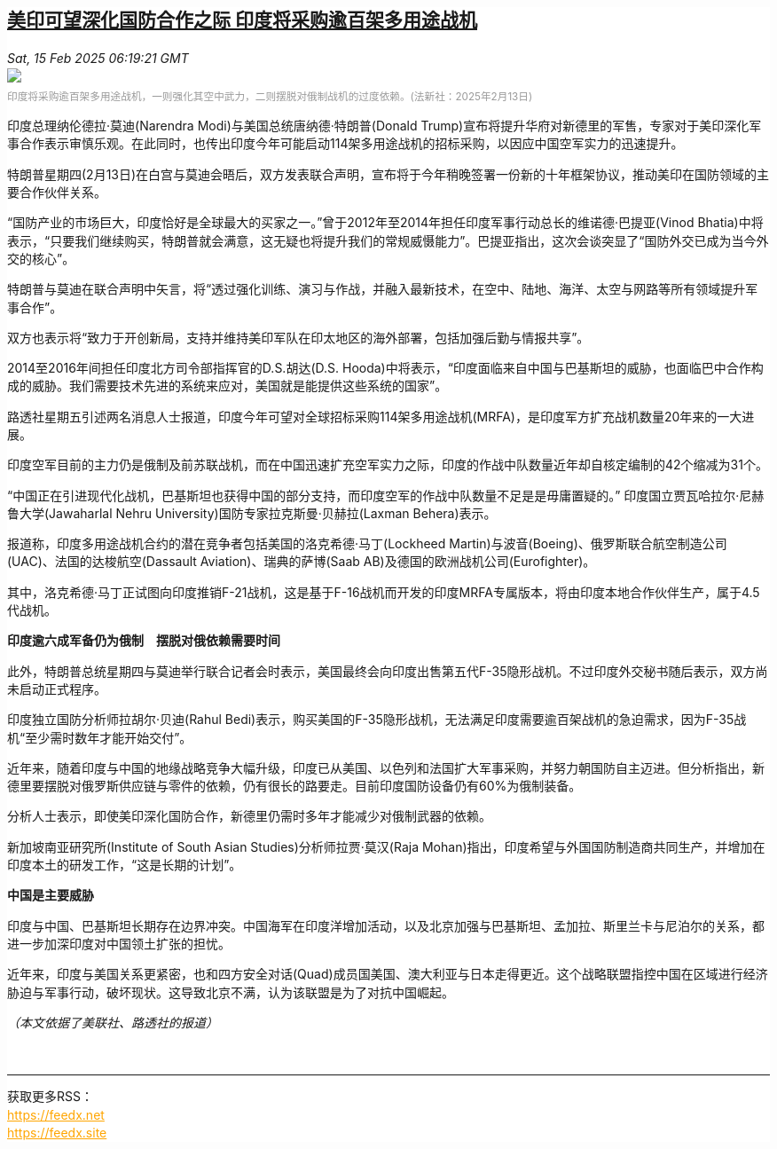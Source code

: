 
[美印可望深化国防合作之际 印度将采购逾百架多用途战机](https://www.voachinese.com/a/ndia-seen-seeking-global-bids-this-year-for-114-fighters-20250215/7976023.html)
------

<div><i>Sat, 15 Feb 2025 06:19:21 GMT</i></div><img src="https://images.weserv.nl?url=gdb.voanews.com/0449efe1-f572-4eca-98ad-d8ac67689929_r1_s_w900.jpg" width="100%"><div><small style="color: #999;">印度将采购逾百架多用途战机，一则强化其空中武力，二则摆脱对俄制战机的过度依赖。(法新社：2025年2月13日)</small></div><p>印度总理纳伦德拉‧莫迪(Narendra Modi)与美国总统唐纳德‧特朗普(Donald Trump)宣布将提升华府对新德里的军售，专家对于美印深化军事合作表示审慎乐观。在此同时，也传出印度今年可能启动114架多用途战机的招标采购，以因应中国空军实力的迅速提升。</p><p> </p><p>特朗普星期四(2月13日)在白宫与莫迪会晤后，双方发表联合声明，宣布将于今年稍晚签署一份新的十年框架协议，推动美印在国防领域的主要合作伙伴关系。</p><p> </p><p>“国防产业的市场巨大，印度恰好是全球最大的买家之一。”曾于2012年至2014年担任印度军事行动总长的维诺德·巴提亚(Vinod Bhatia)中将表示，“只要我们继续购买，特朗普就会满意，这无疑也将提升我们的常规威慑能力”。巴提亚指出，这次会谈突显了“国防外交已成为当今外交的核心”。</p><p> </p><p>特朗普与莫迪在联合声明中矢言，将“透过强化训练、演习与作战，并融入最新技术，在空中、陆地、海洋、太空与网路等所有领域提升军事合作”。</p><p> </p><p>双方也表示将“致力于开创新局，支持并维持美印军队在印太地区的海外部署，包括加强后勤与情报共享”。</p><p> </p><p>2014至2016年间担任印度北方司令部指挥官的D.S.胡达(D.S. Hooda)中将表示，“印度面临来自中国与巴基斯坦的威胁，也面临巴中合作构成的威胁。我们需要技术先进的系统来应对，美国就是能提供这些系统的国家”。</p><p> </p><p>路透社星期五引述两名消息人士报道，印度今年可望对全球招标采购114架多用途战机(MRFA)，是印度军方扩充战机数量20年来的一大进展。</p><p> </p><p>印度空军目前的主力仍是俄制及前苏联战机，而在中国迅速扩充空军实力之际，印度的作战中队数量近年却自核定编制的42个缩减为31个。</p><p> </p><p> “中国正在引进现代化战机，巴基斯坦也获得中国的部分支持，而印度空军的作战中队数量不足是是毋庸置疑的。” 印度国立贾瓦哈拉尔·尼赫鲁大学(Jawaharlal Nehru University)国防专家拉克斯曼·贝赫拉(Laxman Behera)表示。</p><p> </p><p>报道称，印度多用途战机合约的潜在竞争者包括美国的洛克希德·马丁(Lockheed Martin)与波音(Boeing)、俄罗斯联合航空制造公司(UAC)、法国的达梭航空(Dassault Aviation)、瑞典的萨博(Saab AB)及德国的欧洲战机公司(Eurofighter)。</p><p> </p><p>其中，洛克希德·马丁正试图向印度推销F-21战机，这是基于F-16战机而开发的印度MRFA专属版本，将由印度本地合作伙伴生产，属于4.5代战机。</p><p> </p><p><strong>印度逾六成军备仍为俄制　摆脱对俄依赖需要时间</strong></p><p> </p><p>此外，特朗普总统星期四与莫迪举行联合记者会时表示，美国最终会向印度出售第五代F-35隐形战机。不过印度外交秘书随后表示，双方尚未启动正式程序。</p><p> </p><p>印度独立国防分析师拉胡尔·贝迪(Rahul Bedi)表示，购买美国的F-35隐形战机，无法满足印度需要逾百架战机的急迫需求，因为F-35战机“至少需时数年才能开始交付”。</p><p> </p><p>近年来，随着印度与中国的地缘战略竞争大幅升级，印度已从美国、以色列和法国扩大军事采购，并努力朝国防自主迈进。但分析指出，新德里要摆脱对俄罗斯供应链与零件的依赖，仍有很长的路要走。目前印度国防设备仍有60%为俄制装备。</p><p> </p><p>分析人士表示，即使美印深化国防合作，新德里仍需时多年才能减少对俄制武器的依赖。</p><p> </p><p>新加坡南亚研究所(Institute of South Asian Studies)分析师拉贾·莫汉(Raja Mohan)指出，印度希望与外国国防制造商共同生产，并增加在印度本土的研发工作，“这是长期的计划”。</p><p> </p><p><strong>中国是主要威胁</strong></p><p> </p><p>印度与中国、巴基斯坦长期存在边界冲突。中国海军在印度洋增加活动，以及北京加强与巴基斯坦、孟加拉、斯里兰卡与尼泊尔的关系，都进一步加深印度对中国领土扩张的担忧。</p><p> </p><p>近年来，印度与美国关系更紧密，也和四方安全对话(Quad)成员国美国、澳大利亚与日本走得更近。这个战略联盟指控中国在区域进行经济胁迫与军事行动，破坏现状。这导致北京不满，认为该联盟是为了对抗中国崛起。</p><p> </p><p><em>（本文依据了美联社、路透社的报道）</em></p><br><hr><div>获取更多RSS：<br><a href="https://feedx.net" style="color:orange" target="_blank">https://feedx.net</a> <br><a href="https://feedx.site" style="color:orange" target="_blank">https://feedx.site</a><br></div>
